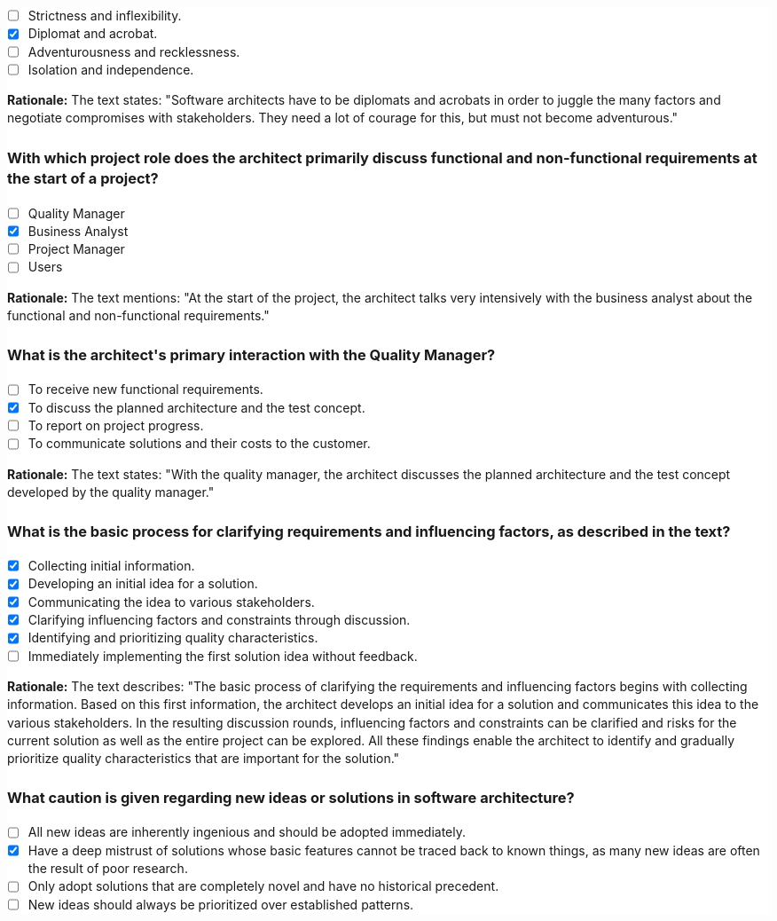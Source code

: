 - [ ] Strictness and inflexibility.
- [x] Diplomat and acrobat.
- [ ] Adventurousness and recklessness.
- [ ] Isolation and independence.

**Rationale:** The text states: "Software architects have to be diplomats and acrobats in order to juggle the many factors and negotiate compromises with stakeholders. They need a lot of courage for this, but must not become adventurous."

### With which project role does the architect primarily discuss functional and non-functional requirements at the start of a project?

- [ ] Quality Manager
- [x] Business Analyst
- [ ] Project Manager
- [ ] Users

**Rationale:** The text mentions: "At the start of the project, the architect talks very intensively with the business analyst about the functional and non-functional requirements."

### What is the architect's primary interaction with the Quality Manager?

- [ ] To receive new functional requirements.
- [x] To discuss the planned architecture and the test concept.
- [ ] To report on project progress.
- [ ] To communicate solutions and their costs to the customer.

**Rationale:** The text states: "With the quality manager, the architect discusses the planned architecture and the test concept developed by the quality manager."

### What is the basic process for clarifying requirements and influencing factors, as described in the text?

- [x] Collecting initial information.
- [x] Developing an initial idea for a solution.
- [x] Communicating the idea to various stakeholders.
- [x] Clarifying influencing factors and constraints through discussion.
- [x] Identifying and prioritizing quality characteristics.
- [ ] Immediately implementing the first solution idea without feedback.

**Rationale:** The text describes: "The basic process of clarifying the requirements and influencing factors begins with collecting information. Based on this first information, the architect develops an initial idea for a solution and communicates this idea to the various stakeholders. In the resulting discussion rounds, influencing factors and constraints can be clarified and risks for the current solution as well as the entire project can be explored. All these findings enable the architect to identify and gradually prioritize quality characteristics that are important for the solution."

### What caution is given regarding new ideas or solutions in software architecture?

- [ ] All new ideas are inherently ingenious and should be adopted immediately.
- [x] Have a deep mistrust of solutions whose basic features cannot be traced back to known things, as many new ideas are often the result of poor research.
- [ ] Only adopt solutions that are completely novel and have no historical precedent.
- [ ] New ideas should always be prioritized over established patterns.
